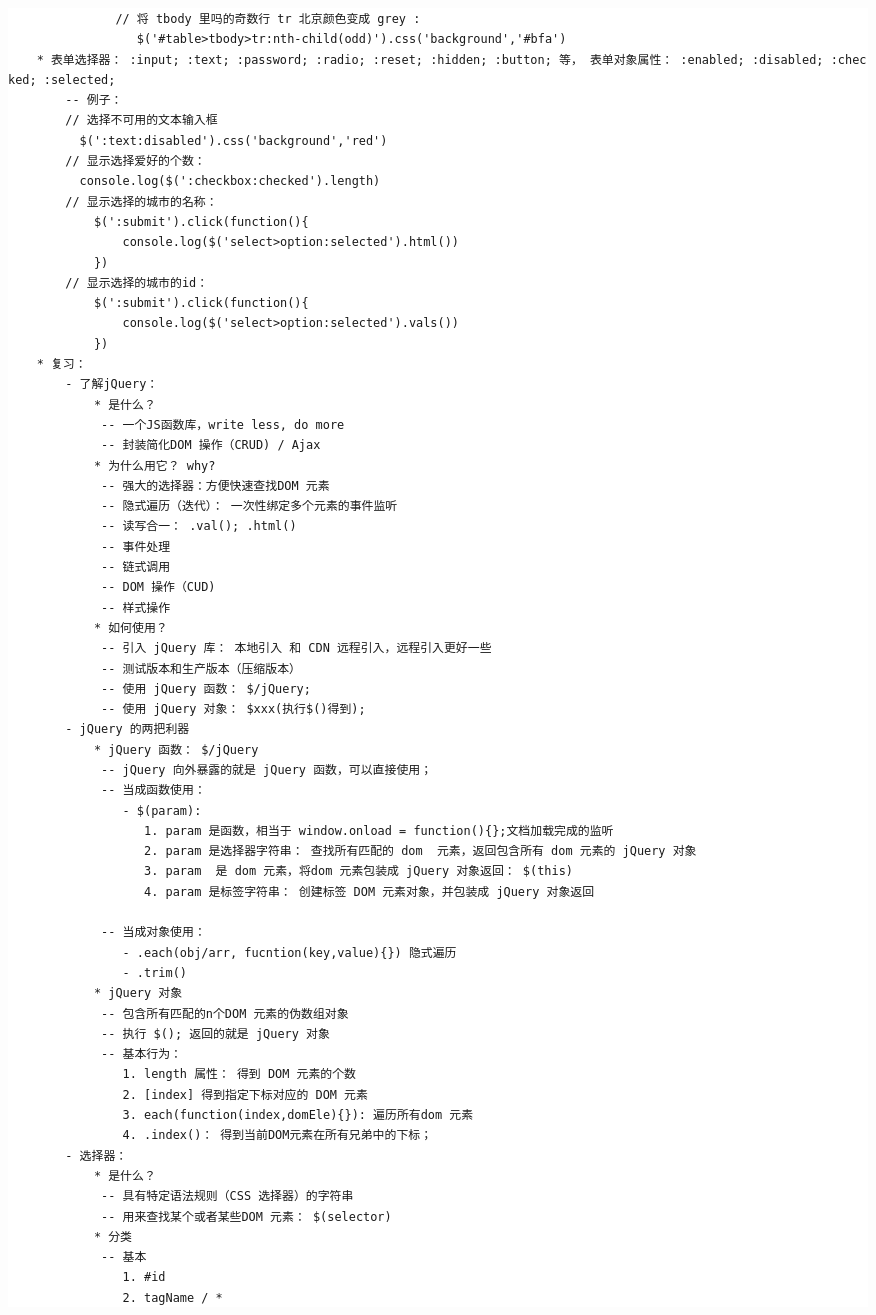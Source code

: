                    // 将 tbody 里吗的奇数行 tr 北京颜色变成 grey :
                      $('#table>tbody>tr:nth-child(odd)').css('background','#bfa')
        * 表单选择器： :input; :text; :password; :radio; :reset; :hidden; :button; 等， 表单对象属性： :enabled; :disabled; :checked; :selected; 
            -- 例子： 
            // 选择不可用的文本输入框
              $(':text:disabled').css('background','red')
            // 显示选择爱好的个数： 
              console.log($(':checkbox:checked').length)
            // 显示选择的城市的名称： 
                $(':submit').click(function(){
                    console.log($('select>option:selected').html())
                })
            // 显示选择的城市的id： 
                $(':submit').click(function(){
                    console.log($('select>option:selected').vals())
                })
        * 复习： 
            - 了解jQuery： 
                * 是什么？ 
                 -- 一个JS函数库，write less, do more
                 -- 封装简化DOM 操作（CRUD) / Ajax
                * 为什么用它？ why? 
                 -- 强大的选择器：方便快速查找DOM 元素
                 -- 隐式遍历（迭代）： 一次性绑定多个元素的事件监听
                 -- 读写合一： .val(); .html()
                 -- 事件处理
                 -- 链式调用
                 -- DOM 操作（CUD)
                 -- 样式操作
                * 如何使用？
                 -- 引入 jQuery 库： 本地引入 和 CDN 远程引入，远程引入更好一些
                 -- 测试版本和生产版本（压缩版本）
                 -- 使用 jQuery 函数： $/jQuery; 
                 -- 使用 jQuery 对象： $xxx(执行$()得到); 
            - jQuery 的两把利器
                * jQuery 函数： $/jQuery
                 -- jQuery 向外暴露的就是 jQuery 函数，可以直接使用；
                 -- 当成函数使用： 
                    - $(param): 
                       1. param 是函数，相当于 window.onload = function(){};文档加载完成的监听
                       2. param 是选择器字符串： 查找所有匹配的 dom  元素，返回包含所有 dom 元素的 jQuery 对象
                       3. param  是 dom 元素，将dom 元素包装成 jQuery 对象返回： $(this)
                       4. param 是标签字符串： 创建标签 DOM 元素对象，并包装成 jQuery 对象返回
                      
                 -- 当成对象使用： 
                    - .each(obj/arr, fucntion(key,value){}) 隐式遍历
                    - .trim()
                * jQuery 对象
                 -- 包含所有匹配的n个DOM 元素的伪数组对象
                 -- 执行 $(); 返回的就是 jQuery 对象
                 -- 基本行为： 
                    1. length 属性： 得到 DOM 元素的个数
                    2. [index] 得到指定下标对应的 DOM 元素
                    3. each(function(index,domEle){}): 遍历所有dom 元素
                    4. .index()： 得到当前DOM元素在所有兄弟中的下标；
            - 选择器：
                * 是什么？
                 -- 具有特定语法规则（CSS 选择器）的字符串
                 -- 用来查找某个或者某些DOM 元素： $(selector)
                * 分类
                 -- 基本
                    1. #id
                    2. tagName / * 